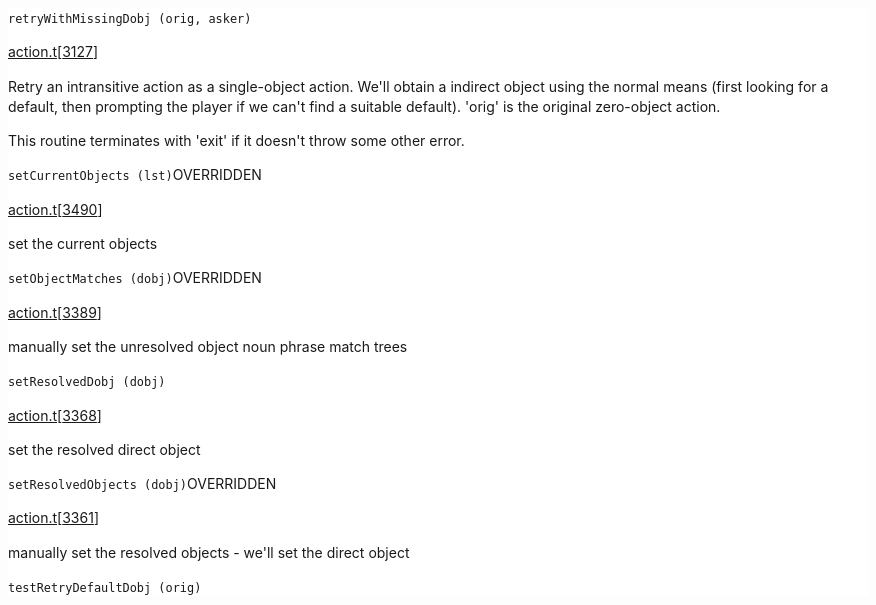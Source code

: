 

<span id="retryWithMissingDobj"></span>

`retryWithMissingDobj (orig, asker)`

[action.t](../file/action.t.html)\[[3127](../source/action.t.html#3127)\]



Retry an intransitive action as a single-object action. We'll obtain a
indirect object using the normal means (first looking for a default,
then prompting the player if we can't find a suitable default). 'orig'
is the original zero-object action.

This routine terminates with 'exit' if it doesn't throw some other
error.



<span id="setCurrentObjects"></span>

`setCurrentObjects (lst)`<span class="rem">OVERRIDDEN</span>

[action.t](../file/action.t.html)\[[3490](../source/action.t.html#3490)\]



set the current objects



<span id="setObjectMatches"></span>

`setObjectMatches (dobj)`<span class="rem">OVERRIDDEN</span>

[action.t](../file/action.t.html)\[[3389](../source/action.t.html#3389)\]



manually set the unresolved object noun phrase match trees



<span id="setResolvedDobj"></span>

`setResolvedDobj (dobj)`

[action.t](../file/action.t.html)\[[3368](../source/action.t.html#3368)\]



set the resolved direct object



<span id="setResolvedObjects"></span>

`setResolvedObjects (dobj)`<span class="rem">OVERRIDDEN</span>

[action.t](../file/action.t.html)\[[3361](../source/action.t.html#3361)\]



manually set the resolved objects - we'll set the direct object



<span id="testRetryDefaultDobj"></span>

`testRetryDefaultDobj (orig)`
